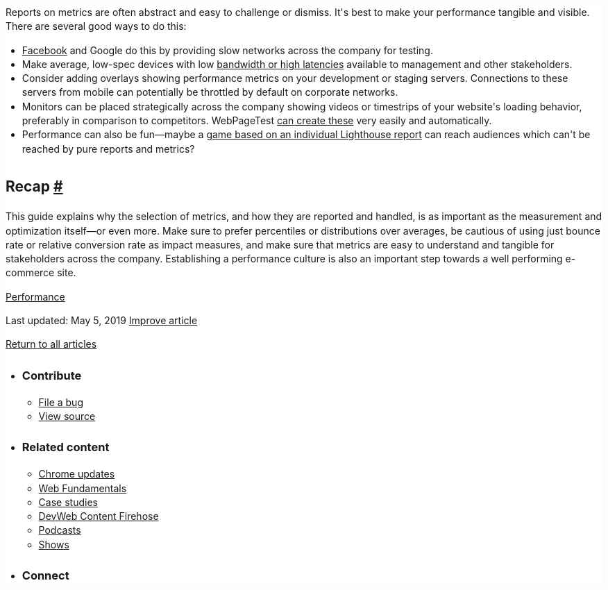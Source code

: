 Reports on metrics are often abstract and easy to challenge or dismiss. It's best to make your performance tangible and visible. There are several good ways to do this:

-   [Facebook](https://www.theverge.com/2015/10/28/9625062/facebook-2g-tuesdays-slow-internet-developing-world) and Google do this by providing slow networks across the company for testing.
-   Make average, low-spec devices with low [bandwidth or high latencies](https://developers.google.com/web/fundamentals/performance/poor-connectivity/) available to management and other stakeholders.
-   Consider adding overlays showing performance metrics on your development or staging servers. Connections to these servers from mobile can potentially be throttled by default on corporate networks.
-   Monitors can be placed strategically across the company showing videos or timestrips of your website's loading behavior, preferably in comparison to competitors. WebPageTest [can create these](https://www.webpagetest.org/video/) very easily and automatically.
-   Performance can also be fun—maybe a [game based on an individual Lighthouse report](https://g.co/perfgame) can reach audiences which can't be reached by pure reports and metrics?

Recap <a href="#recap" class="w-headline-link">#</a>
----------------------------------------------------

This guide explains why the selection of metrics, and how they are reported and handled, is as important as the measurement and optimization itself—or even more. Make sure to prefer percentiles or distributions over averages, be cautious of using just bounce rate or relative conversion rate as impact measures, and make sure that metrics are easy to understand and tangible for stakeholders across the company. Establishing a performance culture is also an important step towards a well performing e-commerce site.

<a href="/tags/performance/" class="w-chip">Performance</a>

<span class="w-mr--sm">Last updated: May 5, 2019 </span>[Improve article](https://github.com/GoogleChrome/web.dev/blob/master/src/site/content/en/fast/how-to-report-metrics/index.md)

<a href="/blog" class="gc-analytics-event w-article-navigation__link w-article-navigation__link--back w-article-navigation__link--single">Return to all articles</a>

-   ### Contribute

    -   <a href="https://github.com/GoogleChrome/web.dev/issues/new?assignees=&amp;labels=bug&amp;template=bug_report.md&amp;title=" class="w-footer__linkbox-link">File a bug</a>
    -   <a href="https://github.com/googlechrome/web.dev" class="w-footer__linkbox-link">View source</a>

-   ### Related content

    -   <a href="https://blog.chromium.org/" class="w-footer__linkbox-link">Chrome updates</a>
    -   <a href="https://developers.google.com/web/" class="w-footer__linkbox-link">Web Fundamentals</a>
    -   <a href="https://developers.google.com/web/showcase/" class="w-footer__linkbox-link">Case studies</a>
    -   <a href="https://devwebfeed.appspot.com/" class="w-footer__linkbox-link">DevWeb Content Firehose</a>
    -   <a href="/podcasts/" class="w-footer__linkbox-link">Podcasts</a>
    -   <a href="/shows/" class="w-footer__linkbox-link">Shows</a>

-   ### Connect
